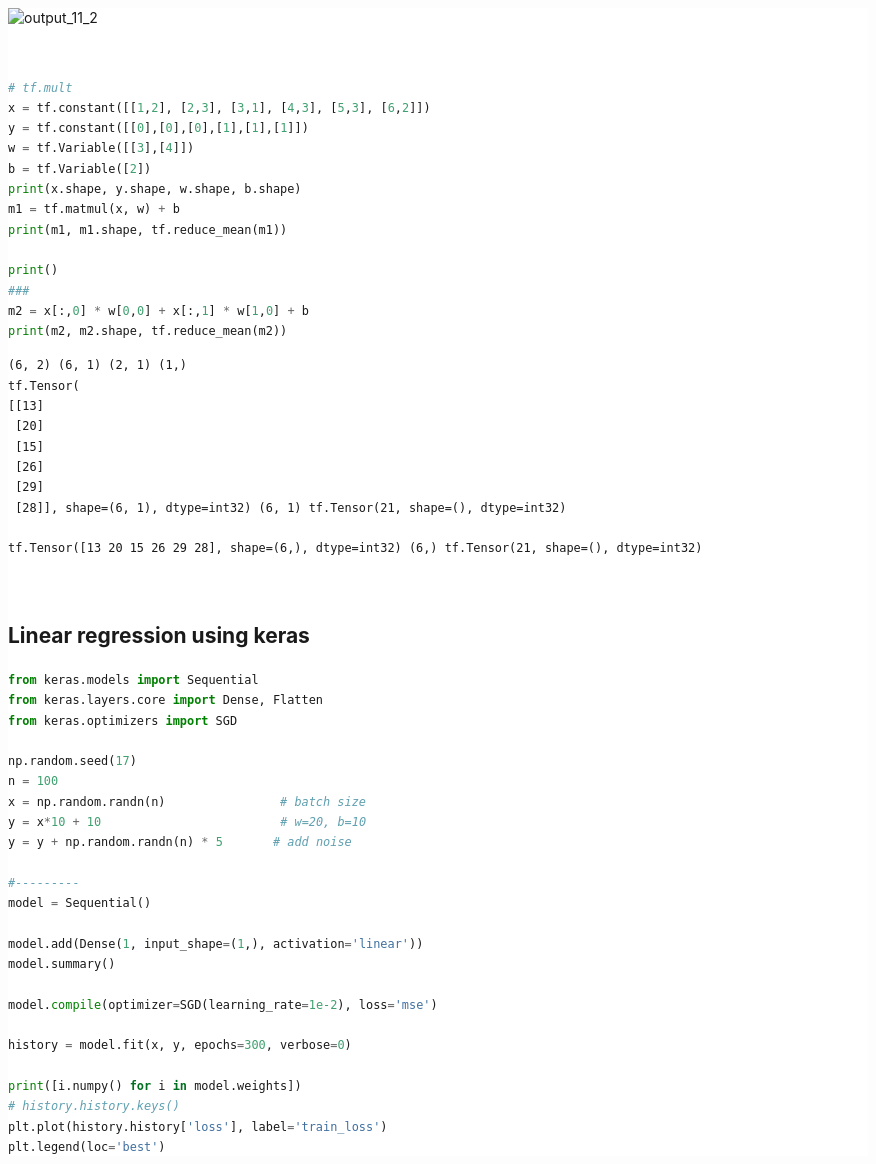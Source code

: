 ![output_11_2](https://user-images.githubusercontent.com/70505378/140708107-746385e0-9022-4e12-9f67-48a6a029fef4.png)
    

<br>

```python
# tf.mult
x = tf.constant([[1,2], [2,3], [3,1], [4,3], [5,3], [6,2]])
y = tf.constant([[0],[0],[0],[1],[1],[1]])
w = tf.Variable([[3],[4]])
b = tf.Variable([2])
print(x.shape, y.shape, w.shape, b.shape)
m1 = tf.matmul(x, w) + b
print(m1, m1.shape, tf.reduce_mean(m1))

print()
###
m2 = x[:,0] * w[0,0] + x[:,1] * w[1,0] + b
print(m2, m2.shape, tf.reduce_mean(m2))
```

    (6, 2) (6, 1) (2, 1) (1,)
    tf.Tensor(
    [[13]
     [20]
     [15]
     [26]
     [29]
     [28]], shape=(6, 1), dtype=int32) (6, 1) tf.Tensor(21, shape=(), dtype=int32)
    
    tf.Tensor([13 20 15 26 29 28], shape=(6,), dtype=int32) (6,) tf.Tensor(21, shape=(), dtype=int32)

<br>

## Linear regression using keras


```python
from keras.models import Sequential
from keras.layers.core import Dense, Flatten
from keras.optimizers import SGD

np.random.seed(17) 
n = 100
x = np.random.randn(n)                # batch size
y = x*10 + 10                         # w=20, b=10
y = y + np.random.randn(n) * 5       # add noise

#---------
model = Sequential()

model.add(Dense(1, input_shape=(1,), activation='linear'))
model.summary()

model.compile(optimizer=SGD(learning_rate=1e-2), loss='mse')

history = model.fit(x, y, epochs=300, verbose=0)

print([i.numpy() for i in model.weights])
# history.history.keys()
plt.plot(history.history['loss'], label='train_loss')
plt.legend(loc='best')
```
